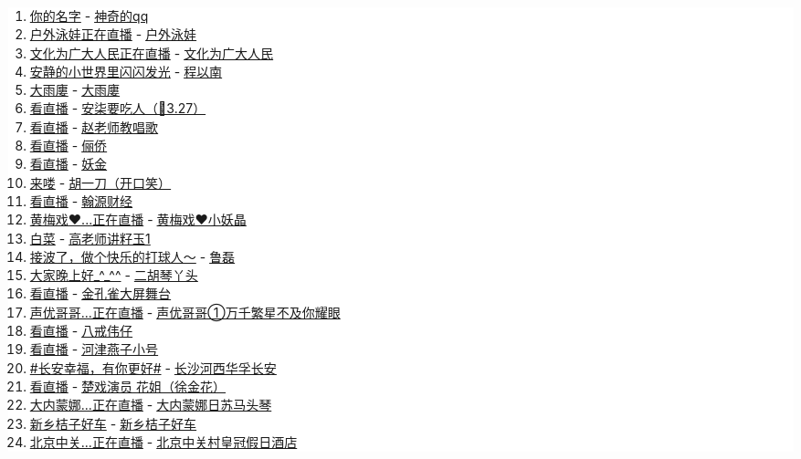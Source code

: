 1. [你的名字](https://webcast.amemv.com/webcast/reflow/6938723736359029540) - [神奇的qq](https://www.iesdouyin.com/share/user/96506706096?sec_uid=MS4wLjABAAAAbqlfZeIptKd_NxATBrXDur9MI9xwhkpw0RDwHwiD8GM)
1. [户外泳娃正在直播](https://webcast.amemv.com/webcast/reflow/6938707245559466788) - [户外泳娃](https://www.iesdouyin.com/share/user/2418542493571655?sec_uid=MS4wLjABAAAAhQ-ooliDQg-k41DWIHxKjQBGtnom6nxmzETFqcWmF-6QEymeNPREmG24LijkStWv)
1. [文化为广大人民正在直播](https://webcast.amemv.com/webcast/reflow/6938725098882960165) - [文化为广大人民](https://www.iesdouyin.com/share/user/10647084667?sec_uid=MS4wLjABAAAAInyzIKs-NLTbrlfvYJSXBcvXOHuaosxYbMfiDsTQuWk)
1. [安静的小世界里闪闪发光](https://webcast.amemv.com/webcast/reflow/6938725272892099363) - [程以南](https://www.iesdouyin.com/share/user/77401992690?sec_uid=MS4wLjABAAAA5EpYJBBUsvSvexQsELNDBQEPTtqBnyqEKpayhzx6K10)
1. [大雨廔](https://webcast.amemv.com/webcast/reflow/6938748894771776295) - [大雨廔](https://www.iesdouyin.com/share/user/85390585200?sec_uid=MS4wLjABAAAAMSlYP6RvMlerNYQZN5uIU1XgMOuDT7QtkJRNHVvul-s)
1. [看直播](https://webcast.amemv.com/webcast/reflow/6938750810968869671) - [安柒要吃人（🎂3.27）](https://www.iesdouyin.com/share/user/59258516832?sec_uid=MS4wLjABAAAAFaRc0KdwvHdKTAbQ1nvJUJt1fGSmA6kmbfWArdTsVlE)
1. [看直播](https://webcast.amemv.com/webcast/reflow/6938718451318000414) - [赵老师教唱歌](https://www.iesdouyin.com/share/user/704111014845902?sec_uid=MS4wLjABAAAA4bT_G1m5_HaM8J-mW_d70835xZT04cYBX1xu5JNuWrY)
1. [看直播](https://webcast.amemv.com/webcast/reflow/6938744545631111969) - [俪侨](https://www.iesdouyin.com/share/user/100249323183?sec_uid=MS4wLjABAAAAtt3hGv3Ffm9Cq1ydwQj3TgSeirt8XmktyyHz0JE27nI)
1. [看直播](https://webcast.amemv.com/webcast/reflow/6938743203986246437) - [妖金](https://www.iesdouyin.com/share/user/1772023649666808?sec_uid=MS4wLjABAAAAXAOCWhvTAR4JmiZrKuqlxHE8tuXPOCHhqRduJOkH7K9cY6vl-XrIo4exwdtAQnLZ)
1. [来喽](https://webcast.amemv.com/webcast/reflow/6938750510627425055) - [胡一刀（开口笑）](https://www.iesdouyin.com/share/user/2506485031766163?sec_uid=MS4wLjABAAAA4axgmUvTfeomJi3EkUglY00wcEmDw8jo8Y4uBEAtxFknXf19nJ0rE__qoi-YLcuU)
1. [看直播](https://webcast.amemv.com/webcast/reflow/6938720139424664358) - [翰源财经](https://www.iesdouyin.com/share/user/78344295916?sec_uid=MS4wLjABAAAACp9BJCHjywS-O0AgL5NGrX0PcyaMnpLeeUXBuYwueLs)
1. [黄梅戏❤...正在直播](https://webcast.amemv.com/webcast/reflow/6938720690145200904) - [黄梅戏❤️小妖晶](https://www.iesdouyin.com/share/user/86958919664?sec_uid=MS4wLjABAAAAT16-PILuR8rOtsgw-7tBb83KACFUcxRCySkVdv_Yg2I)
1. [白菜](https://webcast.amemv.com/webcast/reflow/6938692045636668172) - [高老师讲籽玉1](https://www.iesdouyin.com/share/user/4459212269171960?sec_uid=MS4wLjABAAAA60aGe3DDUONsmuq8zbrZB6o-oFqgtva7k_jusv6a7Ap4rb0fKUfwvVC7x1bhIuGX)
1. [接波了，做个快乐的打球人～](https://webcast.amemv.com/webcast/reflow/6938738153347877632) - [鲁磊](https://www.iesdouyin.com/share/user/95908537936?sec_uid=MS4wLjABAAAAli2jB5hrHiN6vE97GreQx6KpVs5cLSTtWQEx507dsVc)
1. [大家晚上好_^_^^](https://webcast.amemv.com/webcast/reflow/6938716353142557480) - [二胡琴丫头](https://www.iesdouyin.com/share/user/4503676124333960?sec_uid=MS4wLjABAAAA0FstnVdrq_wwGrzYjJDtjIM-zpayhKaJq328QG3sg1vrmevEUYcdj1A4fR-xilTO)
1. [看直播](https://webcast.amemv.com/webcast/reflow/6938722598675122983) - [金孔雀大屏舞台](https://www.iesdouyin.com/share/user/1947972275282412?sec_uid=MS4wLjABAAAA9fr8nkW2fF2sa_rJXNrZrZYV4RqMNd0c5gU-WS5UnlCBB7ADZfAkLnoQvAS00iUe)
1. [声优哥哥...正在直播](https://webcast.amemv.com/webcast/reflow/6938710335872322337) - [声优哥哥①万千繁星不及你耀眼](https://www.iesdouyin.com/share/user/3324577859771774?sec_uid=MS4wLjABAAAA1SdFKiSV3YHuVogXpz2BqRooxVtlwbtAwD7mE4mulPmVVQIV4JK3siaLLp2T0zT-)
1. [看直播](https://webcast.amemv.com/webcast/reflow/6938735940491873039) - [八戒伟仔](https://www.iesdouyin.com/share/user/64661514987?sec_uid=MS4wLjABAAAAZVAVeU9RqL0ZQ0use57lmHSeRVP46gqxi2BkVzmv_vE)
1. [看直播](https://webcast.amemv.com/webcast/reflow/6938737946980158221) - [河津燕子小号](https://www.iesdouyin.com/share/user/110843106205?sec_uid=MS4wLjABAAAAphzYizf1pK7rxuX49U5b2TdrTGqQbb-4cB_XqrTo-gM)
1. [#长安幸福，有你更好#](https://webcast.amemv.com/webcast/reflow/6938710373369416459) - [长沙河西华孚长安](https://www.iesdouyin.com/share/user/2471336291611016?sec_uid=MS4wLjABAAAAEQ3xwi2HBYFnd6oNdUMq1cwWSSzb8sKA2RgdjGyeg-d06KDPyhHgOKtcTROycS_2)
1. [看直播](https://webcast.amemv.com/webcast/reflow/6938718404559866631) - [楚戏演员 花姐（徐金花）](https://www.iesdouyin.com/share/user/85435413891?sec_uid=MS4wLjABAAAA1tLMniURBAVyPmoPHwQ2n6GUH-QYMYjAPlJKwDy_kNE)
1. [大内蒙娜...正在直播](https://webcast.amemv.com/webcast/reflow/6938738454243085056) - [大内蒙娜日苏马头琴](https://www.iesdouyin.com/share/user/73663923641?sec_uid=MS4wLjABAAAAz4EcqV6JInDZttpLaYDn9Lp0ZfZ1UT7U-54QjHLcvPo)
1. [新乡桔子好车](https://webcast.amemv.com/webcast/reflow/6938731655821642509) - [新乡桔子好车](https://www.iesdouyin.com/share/user/102345464665?sec_uid=MS4wLjABAAAAjhcqmywk_iPbkAQ9qLsug8qD5IK2SymXFjDzOYEMXW4)
1. [北京中关...正在直播](https://webcast.amemv.com/webcast/reflow/6938742546957585183) - [北京中关村皇冠假日酒店](https://www.iesdouyin.com/share/user/553752179778667?sec_uid=MS4wLjABAAAAZBWAizsPZLYQusMv8L-zyg6DaUzzkA6UqXIFdEyJvW4)
